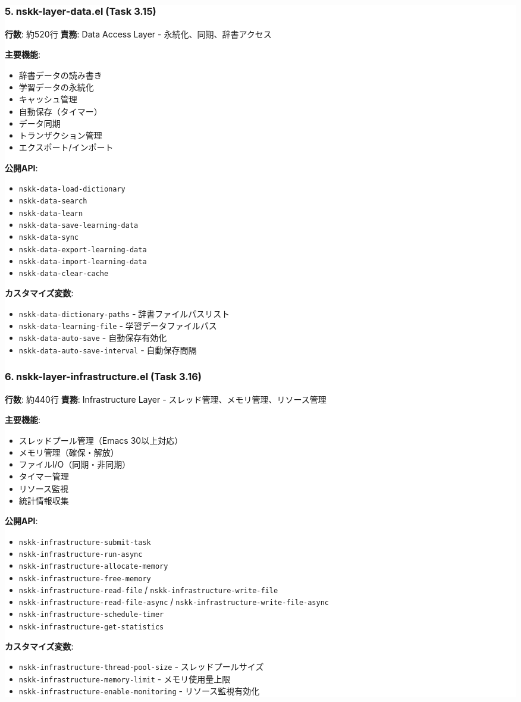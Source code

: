 ### 5. nskk-layer-data.el (Task 3.15)

**行数**: 約520行
**責務**: Data Access Layer - 永続化、同期、辞書アクセス

**主要機能**:
- 辞書データの読み書き
- 学習データの永続化
- キャッシュ管理
- 自動保存（タイマー）
- データ同期
- トランザクション管理
- エクスポート/インポート

**公開API**:
- `nskk-data-load-dictionary`
- `nskk-data-search`
- `nskk-data-learn`
- `nskk-data-save-learning-data`
- `nskk-data-sync`
- `nskk-data-export-learning-data`
- `nskk-data-import-learning-data`
- `nskk-data-clear-cache`

**カスタマイズ変数**:
- `nskk-data-dictionary-paths` - 辞書ファイルパスリスト
- `nskk-data-learning-file` - 学習データファイルパス
- `nskk-data-auto-save` - 自動保存有効化
- `nskk-data-auto-save-interval` - 自動保存間隔

### 6. nskk-layer-infrastructure.el (Task 3.16)

**行数**: 約440行
**責務**: Infrastructure Layer - スレッド管理、メモリ管理、リソース管理

**主要機能**:
- スレッドプール管理（Emacs 30以上対応）
- メモリ管理（確保・解放）
- ファイルI/O（同期・非同期）
- タイマー管理
- リソース監視
- 統計情報収集

**公開API**:
- `nskk-infrastructure-submit-task`
- `nskk-infrastructure-run-async`
- `nskk-infrastructure-allocate-memory`
- `nskk-infrastructure-free-memory`
- `nskk-infrastructure-read-file` / `nskk-infrastructure-write-file`
- `nskk-infrastructure-read-file-async` / `nskk-infrastructure-write-file-async`
- `nskk-infrastructure-schedule-timer`
- `nskk-infrastructure-get-statistics`

**カスタマイズ変数**:
- `nskk-infrastructure-thread-pool-size` - スレッドプールサイズ
- `nskk-infrastructure-memory-limit` - メモリ使用量上限
- `nskk-infrastructure-enable-monitoring` - リソース監視有効化
